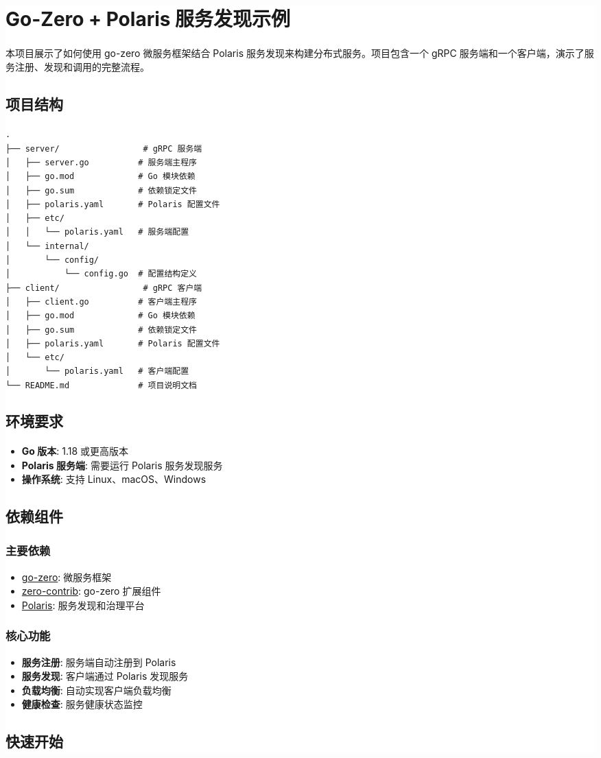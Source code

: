 # Go-Zero + Polaris 服务发现示例

本项目展示了如何使用 go-zero 微服务框架结合 Polaris 服务发现来构建分布式服务。项目包含一个 gRPC 服务端和一个客户端，演示了服务注册、发现和调用的完整流程。

## 项目结构

```
.
├── server/                 # gRPC 服务端
│   ├── server.go          # 服务端主程序
│   ├── go.mod             # Go 模块依赖
│   ├── go.sum             # 依赖锁定文件
│   ├── polaris.yaml       # Polaris 配置文件
│   ├── etc/
│   │   └── polaris.yaml   # 服务端配置
│   └── internal/
│       └── config/
│           └── config.go  # 配置结构定义
├── client/                 # gRPC 客户端
│   ├── client.go          # 客户端主程序
│   ├── go.mod             # Go 模块依赖
│   ├── go.sum             # 依赖锁定文件
│   ├── polaris.yaml       # Polaris 配置文件
│   └── etc/
│       └── polaris.yaml   # 客户端配置
└── README.md              # 项目说明文档
```

## 环境要求

- **Go 版本**: 1.18 或更高版本
- **Polaris 服务端**: 需要运行 Polaris 服务发现服务
- **操作系统**: 支持 Linux、macOS、Windows

## 依赖组件

### 主要依赖
- [go-zero](https://github.com/zeromicro/go-zero): 微服务框架
- [zero-contrib](https://github.com/zeromicro/zero-contrib): go-zero 扩展组件
- [Polaris](https://polarismesh.cn/): 服务发现和治理平台

### 核心功能
- **服务注册**: 服务端自动注册到 Polaris
- **服务发现**: 客户端通过 Polaris 发现服务
- **负载均衡**: 自动实现客户端负载均衡
- **健康检查**: 服务健康状态监控

## 快速开始
